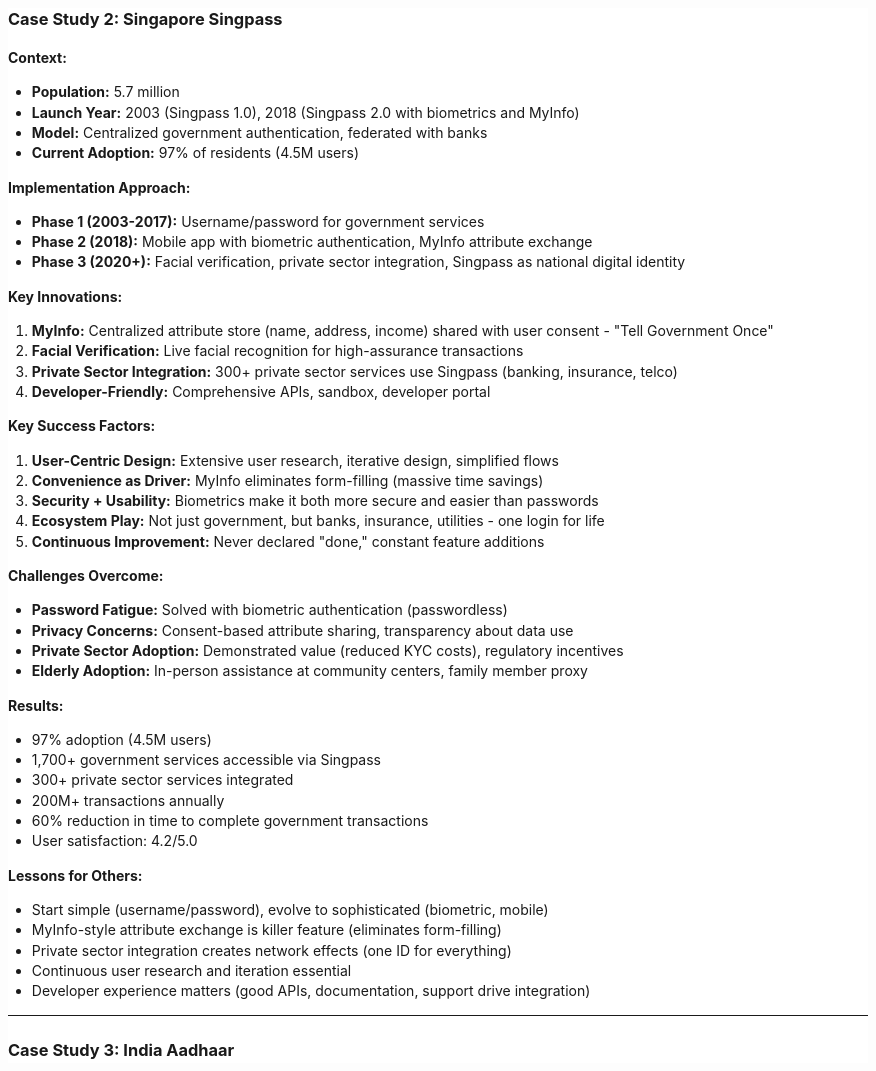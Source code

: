 ### **Case Study 2: Singapore Singpass**

**Context:**
- **Population:** 5.7 million
- **Launch Year:** 2003 (Singpass 1.0), 2018 (Singpass 2.0 with biometrics and MyInfo)
- **Model:** Centralized government authentication, federated with banks
- **Current Adoption:** 97% of residents (4.5M users)

**Implementation Approach:**
- **Phase 1 (2003-2017):** Username/password for government services
- **Phase 2 (2018):** Mobile app with biometric authentication, MyInfo attribute exchange
- **Phase 3 (2020+):** Facial verification, private sector integration, Singpass as national digital identity

**Key Innovations:**
1. **MyInfo:** Centralized attribute store (name, address, income) shared with user consent - "Tell Government Once"
2. **Facial Verification:** Live facial recognition for high-assurance transactions
3. **Private Sector Integration:** 300+ private sector services use Singpass (banking, insurance, telco)
4. **Developer-Friendly:** Comprehensive APIs, sandbox, developer portal

**Key Success Factors:**
1. **User-Centric Design:** Extensive user research, iterative design, simplified flows
2. **Convenience as Driver:** MyInfo eliminates form-filling (massive time savings)
3. **Security + Usability:** Biometrics make it both more secure and easier than passwords
4. **Ecosystem Play:** Not just government, but banks, insurance, utilities - one login for life
5. **Continuous Improvement:** Never declared "done," constant feature additions

**Challenges Overcome:**
- **Password Fatigue:** Solved with biometric authentication (passwordless)
- **Privacy Concerns:** Consent-based attribute sharing, transparency about data use
- **Private Sector Adoption:** Demonstrated value (reduced KYC costs), regulatory incentives
- **Elderly Adoption:** In-person assistance at community centers, family member proxy

**Results:**
- 97% adoption (4.5M users)
- 1,700+ government services accessible via Singpass
- 300+ private sector services integrated
- 200M+ transactions annually
- 60% reduction in time to complete government transactions
- User satisfaction: 4.2/5.0

**Lessons for Others:**
- Start simple (username/password), evolve to sophisticated (biometric, mobile)
- MyInfo-style attribute exchange is killer feature (eliminates form-filling)
- Private sector integration creates network effects (one ID for everything)
- Continuous user research and iteration essential
- Developer experience matters (good APIs, documentation, support drive integration)

---

### **Case Study 3: India Aadhaar**
